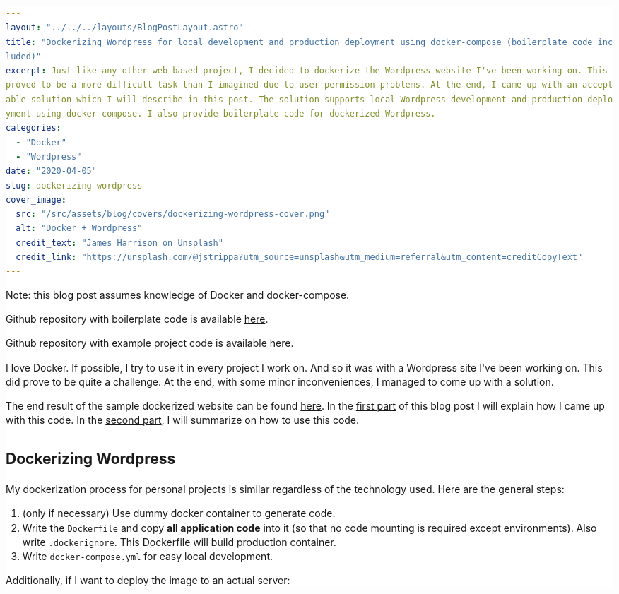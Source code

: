 ```yaml
---
layout: "../../../layouts/BlogPostLayout.astro"
title: "Dockerizing Wordpress for local development and production deployment using docker-compose (boilerplate code included)"
excerpt: Just like any other web-based project, I decided to dockerize the Wordpress website I've been working on. This proved to be a more difficult task than I imagined due to user permission problems. At the end, I came up with an acceptable solution which I will describe in this post. The solution supports local Wordpress development and production deployment using docker-compose. I also provide boilerplate code for dockerized Wordpress.
categories:
  - "Docker"
  - "Wordpress"
date: "2020-04-05"
slug: dockerizing-wordpress
cover_image:
  src: "/src/assets/blog/covers/dockerizing-wordpress-cover.png"
  alt: "Docker + Wordpress"
  credit_text: "James Harrison on Unsplash"
  credit_link: "https://unsplash.com/@jstrippa?utm_source=unsplash&utm_medium=referral&utm_content=creditCopyText"
---
```


Note: this blog post assumes knowledge of Docker and docker-compose.

Github repository with boilerplate code is available [here](https://github.com/leonpahole/wordpress-docker-boilerplate).

Github repository with example project code is available [here](https://github.com/leonpahole/caturday).

I love Docker. If possible, I try to use it in every project I work on. And so it was with a Wordpress site I've been working on. This did prove to be quite a challenge. At the end, with some minor inconveniences, I managed to come up with a solution.

The end result of the sample dockerized website can be found [here](https://github.com/leonpahole/wordpress-docker-boilerplate). In the [first part](#dockerizing-wordpress) of this blog post I will explain how I came up with this code. In the [second part](#using-this-boilerplate), I will summarize on how to use this code.

## Dockerizing Wordpress

My dockerization process for personal projects is similar regardless of the technology used. Here are the general steps:

1. (only if necessary) Use dummy docker container to generate code.
2. Write the `Dockerfile` and copy **all application code** into it (so that no code mounting is required except environments). Also write `.dockerignore`. This Dockerfile will build production container.
3. Write `docker-compose.yml` for easy local development.

Additionally, if I want to deploy the image to an actual server:
